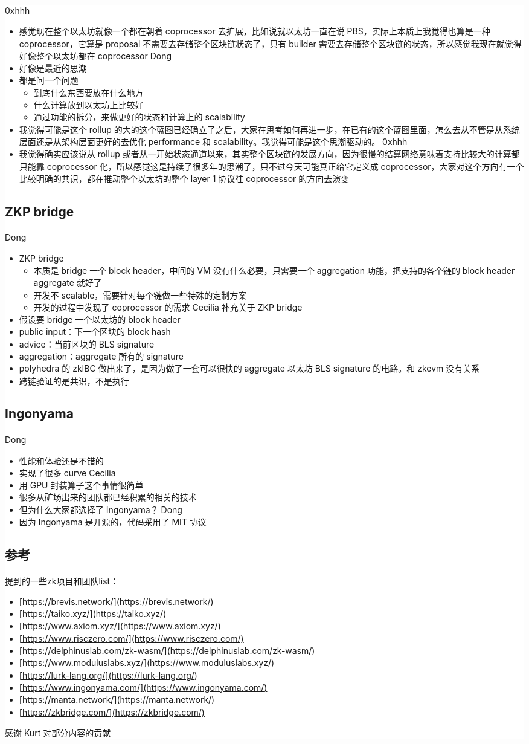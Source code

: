 0xhhh
- 感觉现在整个以太坊就像一个都在朝着 coprocessor 去扩展，比如说就以太坊一直在说 PBS，实际上本质上我觉得也算是一种 coprocessor，它算是 proposal 不需要去存储整个区块链状态了，只有 builder 需要去存储整个区块链的状态，所以感觉我现在就觉得好像整个以太坊都在 coprocessor
Dong
- 好像是最近的思潮
- 都是问一个问题
	- 到底什么东西要放在什么地方
	- 什么计算放到以太坊上比较好
	- 通过功能的拆分，来做更好的状态和计算上的 scalability
- 我觉得可能是这个 rollup 的大的这个蓝图已经确立了之后，大家在思考如何再进一步，在已有的这个蓝图里面，怎么去从不管是从系统层面还是从架构层面更好的去优化 performance 和 scalability。我觉得可能是这个思潮驱动的。
0xhhh
- 我觉得确实应该说从 rollup 或者从一开始状态通道以来，其实整个区块链的发展方向，因为很慢的结算网络意味着支持比较大的计算都只能靠 coprocessor 化，所以感觉这是持续了很多年的思潮了，只不过今天可能真正给它定义成 coprocessor，大家对这个方向有一个比较明确的共识，都在推动整个以太坊的整个 layer 1 协议往 coprocessor 的方向去演变

## ZKP bridge
Dong
- ZKP bridge
	- 本质是 bridge 一个 block header，中间的 VM 没有什么必要，只需要一个 aggregation 功能，把支持的各个链的 block header aggregate 就好了
	- 开发不 scalable，需要针对每个链做一些特殊的定制方案
	- 开发的过程中发现了 coprocessor 的需求
Cecilia 补充关于 ZKP bridge
- 假设要 bridge 一个以太坊的 block header
- public input：下一个区块的 block hash
- advice：当前区块的 BLS signature
- aggregation：aggregate 所有的 signature
- polyhedra 的 zkIBC 做出来了，是因为做了一套可以很快的 aggregate 以太坊 BLS signature 的电路。和 zkevm 没有关系
- 跨链验证的是共识，不是执行

## Ingonyama
Dong
- 性能和体验还是不错的
- 实现了很多 curve
Cecilia
- 用 GPU 封装算子这个事情很简单
- 很多从矿场出来的团队都已经积累的相关的技术
- 但为什么大家都选择了 Ingonyama？
Dong
- 因为 Ingonyama 是开源的，代码采用了 MIT 协议

## 参考
提到的一些zk项目和团队list：
- [https://brevis.network/](https://brevis.network/)
- [https://taiko.xyz/](https://taiko.xyz/)
- [https://www.axiom.xyz/](https://www.axiom.xyz/)
- [https://www.risczero.com/](https://www.risczero.com/)
- [https://delphinuslab.com/zk-wasm/](https://delphinuslab.com/zk-wasm/)
- [https://www.moduluslabs.xyz/](https://www.moduluslabs.xyz/)
- [https://lurk-lang.org/](https://lurk-lang.org/)
- [https://www.ingonyama.com/](https://www.ingonyama.com/)
- [https://manta.network/](https://manta.network/)
- [https://zkbridge.com/](https://zkbridge.com/)

感谢 Kurt 对部分内容的贡献